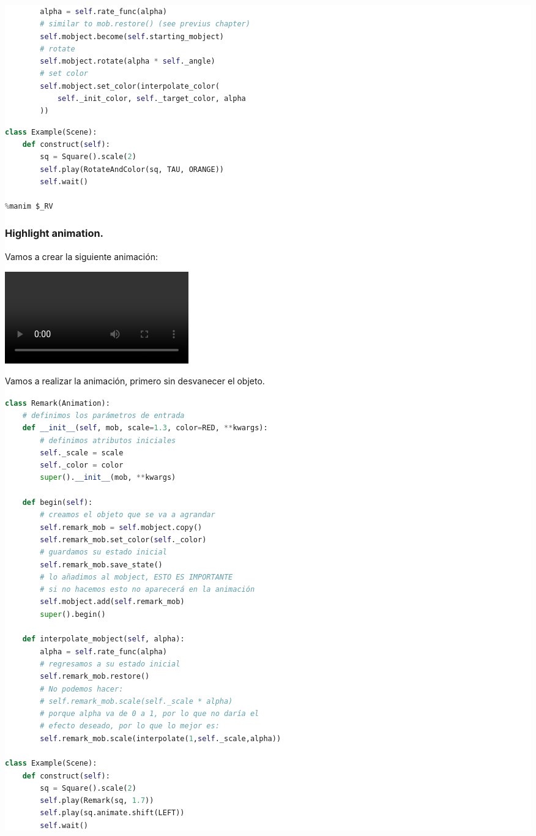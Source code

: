 ```python
        alpha = self.rate_func(alpha)
        # similar to mob.restore() (see previus chapter)
        self.mobject.become(self.starting_mobject)
        # rotate
        self.mobject.rotate(alpha * self._angle)
        # set color
        self.mobject.set_color(interpolate_color(
            self._init_color, self._target_color, alpha
        ))
```

```python
class Example(Scene):
    def construct(self):
        sq = Square().scale(2)
        self.play(RotateAndColor(sq, TAU, ORANGE))
        self.wait()

%manim $_RV
```

### Highlight animation.

Vamos a crear la siguiente animación:

![video](_static/_chp2_v1.mp4)

Vamos a realizar la animación, primero sin desvanecer el objeto.

```python
class Remark(Animation):
    # definimos los parámetros de entrada
    def __init__(self, mob, scale=1.3, color=RED, **kwargs):
        # definimos atributos iniciales
        self._scale = scale
        self._color = color
        super().__init__(mob, **kwargs)

    def begin(self):
        # creamos el objeto que se va a agrandar
        self.remark_mob = self.mobject.copy()
        self.remark_mob.set_color(self._color)
        # guardamos su estado inicial
        self.remark_mob.save_state()
        # lo añadimos al mobject, ESTO ES IMPORTANTE
        # si no hacemos esto no aparecerá en la animación
        self.mobject.add(self.remark_mob)
        super().begin()

    def interpolate_mobject(self, alpha):
        alpha = self.rate_func(alpha)
        # regresamos a su estado inicial
        self.remark_mob.restore()
        # No podemos hacer:
        # self.remark_mob.scale(self._scale * alpha)
        # porque alpha va de 0 a 1, por lo que no daría el
        # efecto deseado, por lo que lo mejor es:
        self.remark_mob.scale(interpolate(1,self._scale,alpha))

class Example(Scene):
    def construct(self):
        sq = Square().scale(2)
        self.play(Remark(sq, 1.7))
        self.play(sq.animate.shift(LEFT))
        self.wait()
```